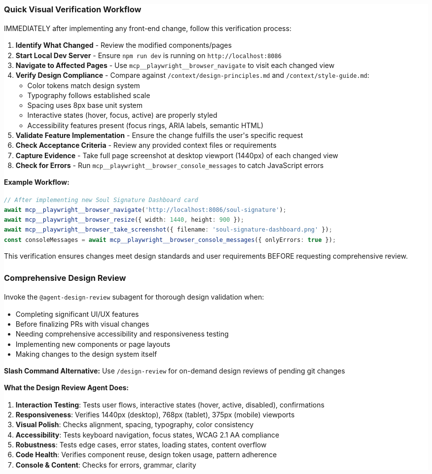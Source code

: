 ### Quick Visual Verification Workflow

IMMEDIATELY after implementing any front-end change, follow this verification process:

1. **Identify What Changed** - Review the modified components/pages
2. **Start Local Dev Server** - Ensure `npm run dev` is running on `http://localhost:8086`
3. **Navigate to Affected Pages** - Use `mcp__playwright__browser_navigate` to visit each changed view
4. **Verify Design Compliance** - Compare against `/context/design-principles.md` and `/context/style-guide.md`:
   - Color tokens match design system
   - Typography follows established scale
   - Spacing uses 8px base unit system
   - Interactive states (hover, focus, active) are properly styled
   - Accessibility features present (focus rings, ARIA labels, semantic HTML)
5. **Validate Feature Implementation** - Ensure the change fulfills the user's specific request
6. **Check Acceptance Criteria** - Review any provided context files or requirements
7. **Capture Evidence** - Take full page screenshot at desktop viewport (1440px) of each changed view
8. **Check for Errors** - Run `mcp__playwright__browser_console_messages` to catch JavaScript errors

**Example Workflow:**
```typescript
// After implementing new Soul Signature Dashboard card
await mcp__playwright__browser_navigate('http://localhost:8086/soul-signature');
await mcp__playwright__browser_resize({ width: 1440, height: 900 });
await mcp__playwright__browser_take_screenshot({ filename: 'soul-signature-dashboard.png' });
const consoleMessages = await mcp__playwright__browser_console_messages({ onlyErrors: true });
```

This verification ensures changes meet design standards and user requirements BEFORE requesting comprehensive review.

### Comprehensive Design Review

Invoke the `@agent-design-review` subagent for thorough design validation when:
- Completing significant UI/UX features
- Before finalizing PRs with visual changes
- Needing comprehensive accessibility and responsiveness testing
- Implementing new components or page layouts
- Making changes to the design system itself

**Slash Command Alternative:**
Use `/design-review` for on-demand design reviews of pending git changes

**What the Design Review Agent Does:**
1. **Interaction Testing**: Tests user flows, interactive states (hover, active, disabled), confirmations
2. **Responsiveness**: Verifies 1440px (desktop), 768px (tablet), 375px (mobile) viewports
3. **Visual Polish**: Checks alignment, spacing, typography, color consistency
4. **Accessibility**: Tests keyboard navigation, focus states, WCAG 2.1 AA compliance
5. **Robustness**: Tests edge cases, error states, loading states, content overflow
6. **Code Health**: Verifies component reuse, design token usage, pattern adherence
7. **Console & Content**: Checks for errors, grammar, clarity
